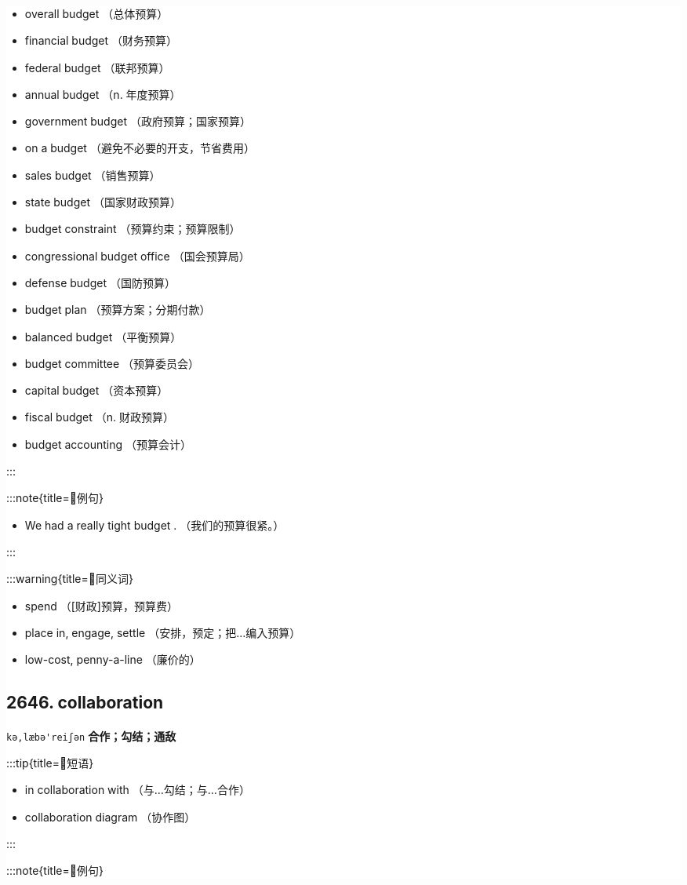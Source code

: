 - overall budget （总体预算）

- financial budget （财务预算）

- federal budget （联邦预算）

- annual budget （n. 年度预算）

- government budget （政府预算；国家预算）

- on a budget （避免不必要的开支，节省费用）

- sales budget （销售预算）

- state budget （国家财政预算）

- budget constraint （预算约束；预算限制）

- congressional budget office （国会预算局）

- defense budget （国防预算）

- budget plan （预算方案；分期付款）

- balanced budget （平衡预算）

- budget committee （预算委员会）

- capital budget （资本预算）

- fiscal budget （n. 财政预算）

- budget accounting （预算会计）

:::

:::note{title=🎤例句}

- We had a really tight budget . （我们的预算很紧。）

:::

:::warning{title=🤔同义词}

- spend （[财政]预算，预算费）

- place in, engage, settle （安排，预定；把…编入预算）

- low-cost, penny-a-line （廉价的）


## 2646. collaboration

`kə,læbə'reiʃən`  **合作；勾结；通敌**

:::tip{title=🤩短语}

- in collaboration with （与…勾结；与…合作）

- collaboration diagram （协作图）

:::

:::note{title=🎤例句}
